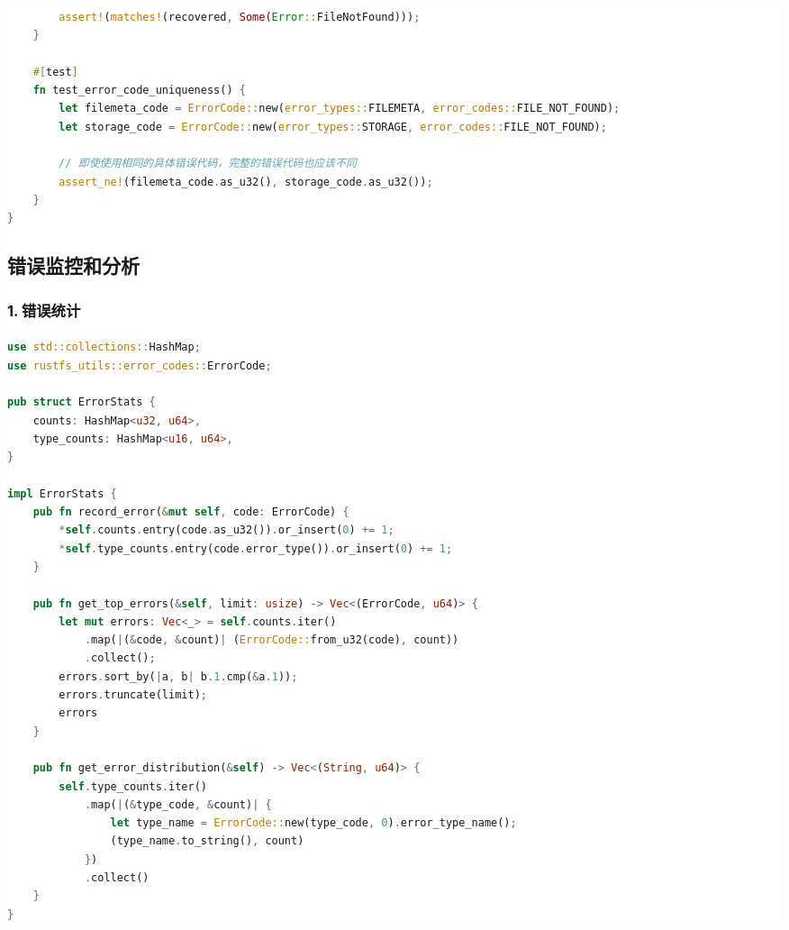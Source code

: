 ```rust
        assert!(matches!(recovered, Some(Error::FileNotFound)));
    }
    
    #[test]
    fn test_error_code_uniqueness() {
        let filemeta_code = ErrorCode::new(error_types::FILEMETA, error_codes::FILE_NOT_FOUND);
        let storage_code = ErrorCode::new(error_types::STORAGE, error_codes::FILE_NOT_FOUND);
        
        // 即使使用相同的具体错误代码，完整的错误代码也应该不同
        assert_ne!(filemeta_code.as_u32(), storage_code.as_u32());
    }
}
```

## 错误监控和分析

### 1. 错误统计

```rust
use std::collections::HashMap;
use rustfs_utils::error_codes::ErrorCode;

pub struct ErrorStats {
    counts: HashMap<u32, u64>,
    type_counts: HashMap<u16, u64>,
}

impl ErrorStats {
    pub fn record_error(&mut self, code: ErrorCode) {
        *self.counts.entry(code.as_u32()).or_insert(0) += 1;
        *self.type_counts.entry(code.error_type()).or_insert(0) += 1;
    }
    
    pub fn get_top_errors(&self, limit: usize) -> Vec<(ErrorCode, u64)> {
        let mut errors: Vec<_> = self.counts.iter()
            .map(|(&code, &count)| (ErrorCode::from_u32(code), count))
            .collect();
        errors.sort_by(|a, b| b.1.cmp(&a.1));
        errors.truncate(limit);
        errors
    }
    
    pub fn get_error_distribution(&self) -> Vec<(String, u64)> {
        self.type_counts.iter()
            .map(|(&type_code, &count)| {
                let type_name = ErrorCode::new(type_code, 0).error_type_name();
                (type_name.to_string(), count)
            })
            .collect()
    }
}
```
